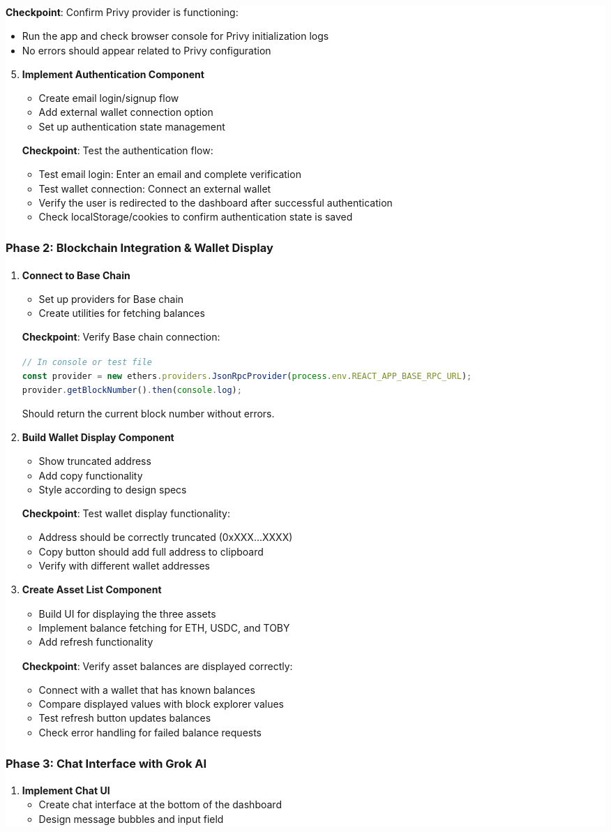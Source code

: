    **Checkpoint**: Confirm Privy provider is functioning:
   - Run the app and check browser console for Privy initialization logs
   - No errors should appear related to Privy configuration

5. **Implement Authentication Component**
   - Create email login/signup flow
   - Add external wallet connection option
   - Set up authentication state management
   
   **Checkpoint**: Test the authentication flow:
   - Test email login: Enter an email and complete verification
   - Test wallet connection: Connect an external wallet
   - Verify the user is redirected to the dashboard after successful authentication
   - Check localStorage/cookies to confirm authentication state is saved

### Phase 2: Blockchain Integration & Wallet Display

1. **Connect to Base Chain**
   - Set up providers for Base chain
   - Create utilities for fetching balances
   
   **Checkpoint**: Verify Base chain connection:
   ```javascript
   // In console or test file
   const provider = new ethers.providers.JsonRpcProvider(process.env.REACT_APP_BASE_RPC_URL);
   provider.getBlockNumber().then(console.log);
   ```
   Should return the current block number without errors.

2. **Build Wallet Display Component**
   - Show truncated address
   - Add copy functionality
   - Style according to design specs
   
   **Checkpoint**: Test wallet display functionality:
   - Address should be correctly truncated (0xXXX...XXXX)
   - Copy button should add full address to clipboard
   - Verify with different wallet addresses

3. **Create Asset List Component**
   - Build UI for displaying the three assets
   - Implement balance fetching for ETH, USDC, and TOBY
   - Add refresh functionality
   
   **Checkpoint**: Verify asset balances are displayed correctly:
   - Connect with a wallet that has known balances
   - Compare displayed values with block explorer values
   - Test refresh button updates balances
   - Check error handling for failed balance requests

### Phase 3: Chat Interface with Grok AI

1. **Implement Chat UI**
   - Create chat interface at the bottom of the dashboard
   - Design message bubbles and input field
   